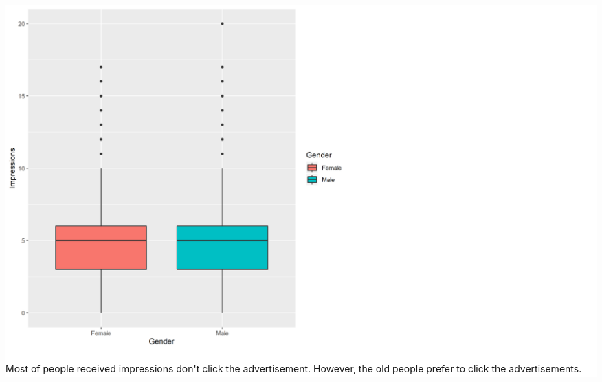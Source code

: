<img src ="https://github.com/MinglangTuo/Business-analysis-Based-on-Advertisements/blob/master/Picture/gender%20and%20impressions.png" width ="500" height = "500">  

Most of people received impressions don't click the advertisement. However, the old people prefer to click the advertisements.  